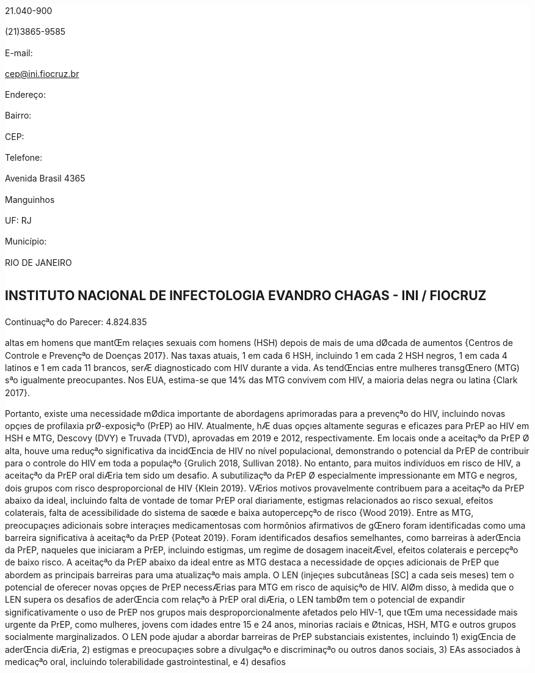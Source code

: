 21.040-900

(21)3865-9585

E-mail:

cep@ini.fiocruz.br

Endereço:

Bairro:

CEP:

Telefone:

Avenida Brasil 4365

Manguinhos

UF: RJ

Município:

RIO DE JANEIRO

## INSTITUTO NACIONAL DE INFECTOLOGIA EVANDRO CHAGAS - INI / FIOCRUZ



Continuaçªo do Parecer: 4.824.835

altas em homens que mantŒm relaçıes sexuais com homens (HSH) depois de mais de uma dØcada de aumentos {Centros de Controle e Prevençªo de Doenças 2017}. Nas taxas atuais, 1 em cada 6 HSH, incluindo 1 em cada 2 HSH negros, 1 em cada 4 latinos e 1 em cada 11 brancos, serÆ diagnosticado com HIV durante a vida. As tendŒncias entre mulheres transgŒnero (MTG) sªo igualmente preocupantes. Nos EUA, estima-se que 14% das MTG convivem com HIV, a maioria delas negra ou latina {Clark 2017}.

Portanto, existe uma necessidade mØdica importante de abordagens aprimoradas para a prevençªo do HIV, incluindo novas opçıes de profilaxia prØ-exposiçªo (PrEP) ao HIV. Atualmente, hÆ duas opçıes altamente seguras e eficazes para PrEP ao HIV em HSH e MTG, Descovy (DVY) e Truvada (TVD), aprovadas em 2019 e 2012, respectivamente. Em locais onde a aceitaçªo da PrEP Ø alta, houve uma reduçªo significativa da incidŒncia de HIV no nível populacional, demonstrando o potencial da PrEP de contribuir para o controle do HIV em toda a populaçªo {Grulich 2018, Sullivan 2018}. No entanto, para muitos indivíduos em risco de HIV, a aceitaçªo da PrEP oral diÆria tem sido um desafio. A subutilizaçªo da PrEP Ø especialmente impressionante em MTG e negros, dois grupos com risco desproporcional de HIV {Klein 2019}. VÆrios motivos provavelmente contribuem para a aceitaçªo da PrEP abaixo da ideal, incluindo falta de vontade de tomar  PrEP  oral  diariamente,  estigmas  relacionados  ao  risco  sexual,  efeitos  colaterais,  falta  de acessibilidade do sistema de saœde e baixa autopercepçªo de risco {Wood 2019}. Entre as MTG, preocupaçıes adicionais sobre interaçıes medicamentosas com hormônios afirmativos de gŒnero foram identificadas como uma barreira significativa à aceitaçªo da PrEP {Poteat 2019}. Foram identificados desafios semelhantes, como barreiras à aderŒncia da PrEP, naqueles que iniciaram a PrEP, incluindo estigmas, um regime de dosagem inaceitÆvel, efeitos colaterais e percepçªo de baixo risco. A aceitaçªo da PrEP abaixo da ideal entre as MTG destaca a necessidade de opçıes adicionais de PrEP que abordem as principais barreiras para uma atualizaçªo mais ampla. O LEN (injeçıes subcutâneas [SC] a cada seis meses) tem o potencial de oferecer novas opçıes de PrEP necessÆrias para MTG em risco de aquisiçªo de HIV. AlØm disso, à medida que o LEN supera os desafios de aderŒncia com relaçªo à PrEP oral diÆria, o LEN  tambØm  tem  o  potencial  de  expandir  significativamente  o  uso  de  PrEP  nos  grupos  mais desproporcionalmente afetados pelo HIV-1, que tŒm uma necessidade mais urgente da PrEP, como mulheres, jovens com idades entre 15 e 24 anos, minorias raciais e Øtnicas, HSH, MTG e outros grupos socialmente marginalizados. O LEN pode ajudar a abordar barreiras de PrEP substanciais existentes, incluindo 1) exigŒncia de aderŒncia diÆria, 2) estigmas e preocupaçıes sobre a divulgaçªo e discriminaçªo ou outros danos sociais, 3) EAs associados à medicaçªo oral, incluindo tolerabilidade gastrointestinal, e 4) desafios
